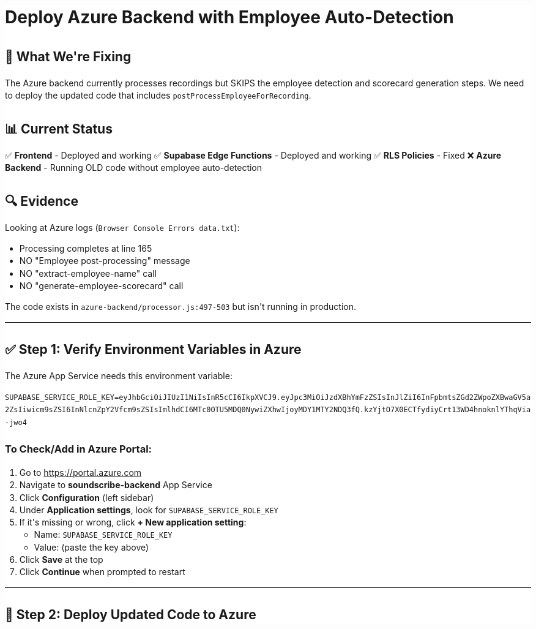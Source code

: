 # Deploy Azure Backend with Employee Auto-Detection

## 🎯 What We're Fixing

The Azure backend currently processes recordings but SKIPS the employee detection and scorecard generation steps. We need to deploy the updated code that includes `postProcessEmployeeForRecording`.

## 📊 Current Status

✅ **Frontend** - Deployed and working
✅ **Supabase Edge Functions** - Deployed and working
✅ **RLS Policies** - Fixed
❌ **Azure Backend** - Running OLD code without employee auto-detection

## 🔍 Evidence

Looking at Azure logs (`Browser Console Errors data.txt`):
- Processing completes at line 165
- NO "Employee post-processing" message
- NO "extract-employee-name" call
- NO "generate-employee-scorecard" call

The code exists in `azure-backend/processor.js:497-503` but isn't running in production.

---

## ✅ Step 1: Verify Environment Variables in Azure

The Azure App Service needs this environment variable:

```
SUPABASE_SERVICE_ROLE_KEY=eyJhbGciOiJIUzI1NiIsInR5cCI6IkpXVCJ9.eyJpc3MiOiJzdXBhYmFzZSIsInJlZiI6InFpbmtsZGd2ZWpoZXBwaGV5a2ZsIiwicm9sZSI6InNlcnZpY2Vfcm9sZSIsImlhdCI6MTc0OTU5MDQ0NywiZXhwIjoyMDY1MTY2NDQ3fQ.kzYjtO7X0ECTfydiyCrt13WD4hnoknlYThqVia-jwo4
```

### To Check/Add in Azure Portal:

1. Go to https://portal.azure.com
2. Navigate to **soundscribe-backend** App Service
3. Click **Configuration** (left sidebar)
4. Under **Application settings**, look for `SUPABASE_SERVICE_ROLE_KEY`
5. If it's missing or wrong, click **+ New application setting**:
   - Name: `SUPABASE_SERVICE_ROLE_KEY`
   - Value: (paste the key above)
6. Click **Save** at the top
7. Click **Continue** when prompted to restart

---

## 🚀 Step 2: Deploy Updated Code to Azure
